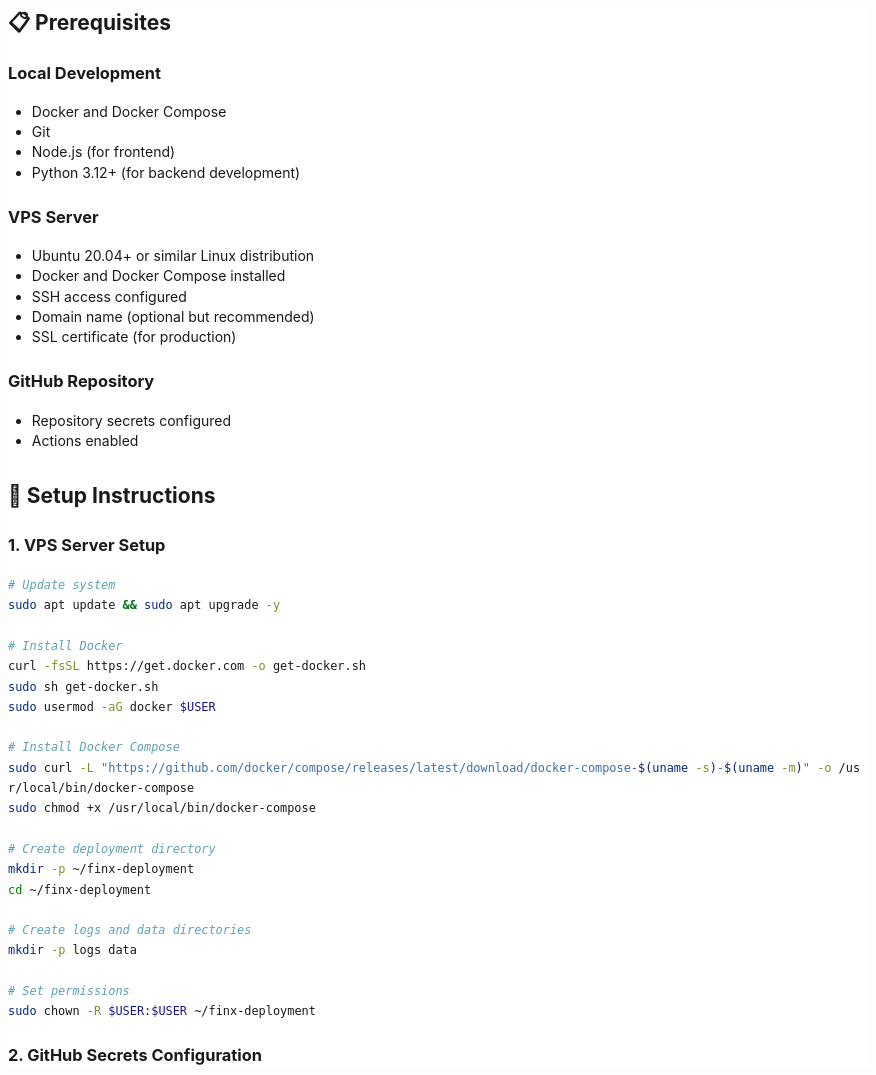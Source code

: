 ## 📋 Prerequisites

### Local Development
- Docker and Docker Compose
- Git
- Node.js (for frontend)
- Python 3.12+ (for backend development)

### VPS Server
- Ubuntu 20.04+ or similar Linux distribution
- Docker and Docker Compose installed
- SSH access configured
- Domain name (optional but recommended)
- SSL certificate (for production)

### GitHub Repository
- Repository secrets configured
- Actions enabled

## 🔧 Setup Instructions

### 1. VPS Server Setup

```bash
# Update system
sudo apt update && sudo apt upgrade -y

# Install Docker
curl -fsSL https://get.docker.com -o get-docker.sh
sudo sh get-docker.sh
sudo usermod -aG docker $USER

# Install Docker Compose
sudo curl -L "https://github.com/docker/compose/releases/latest/download/docker-compose-$(uname -s)-$(uname -m)" -o /usr/local/bin/docker-compose
sudo chmod +x /usr/local/bin/docker-compose

# Create deployment directory
mkdir -p ~/finx-deployment
cd ~/finx-deployment

# Create logs and data directories
mkdir -p logs data

# Set permissions
sudo chown -R $USER:$USER ~/finx-deployment
```

### 2. GitHub Secrets Configuration
